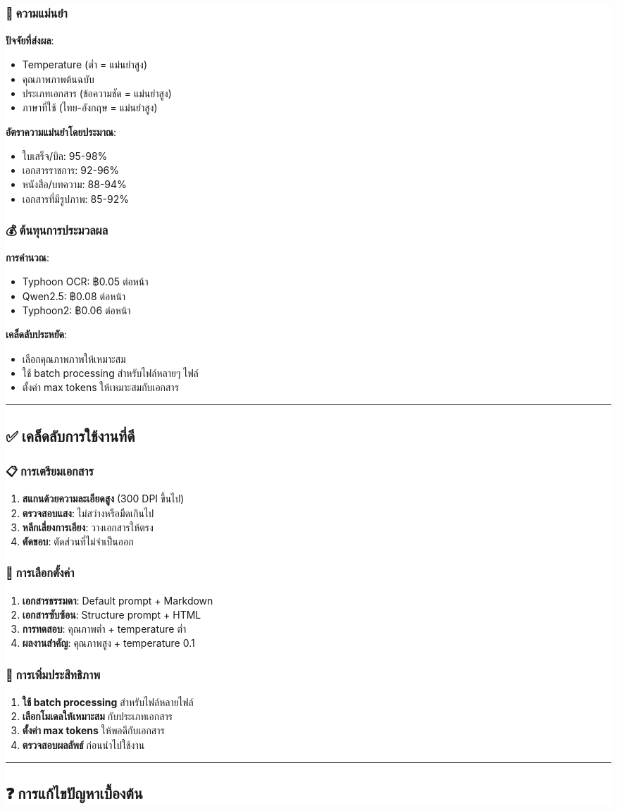 ### 🎯 ความแม่นยำ
**ปัจจัยที่ส่งผล**:
- Temperature (ต่ำ = แม่นยำสูง)
- คุณภาพภาพต้นฉบับ
- ประเภทเอกสาร (ข้อความชัด = แม่นยำสูง)
- ภาษาที่ใช้ (ไทย-อังกฤษ = แม่นยำสูง)

**อัตราความแม่นยำโดยประมาณ**:
- ใบเสร็จ/บิล: 95-98%
- เอกสารราชการ: 92-96%
- หนังสือ/บทความ: 88-94%
- เอกสารที่มีรูปภาพ: 85-92%

### 💰 ต้นทุนการประมวลผล
**การคำนวณ**:
- Typhoon OCR: ฿0.05 ต่อหน้า
- Qwen2.5: ฿0.08 ต่อหน้า  
- Typhoon2: ฿0.06 ต่อหน้า

**เคล็ดลับประหยัด**:
- เลือกคุณภาพภาพให้เหมาะสม
- ใช้ batch processing สำหรับไฟล์หลายๆ ไฟล์
- ตั้งค่า max tokens ให้เหมาะสมกับเอกสาร

---

## ✅ เคล็ดลับการใช้งานที่ดี

### 📋 การเตรียมเอกสาร
1. **สแกนด้วยความละเอียดสูง** (300 DPI ขึ้นไป)
2. **ตรวจสอบแสง**: ไม่สว่างหรือมืดเกินไป
3. **หลีกเลี่ยงการเอียง**: วางเอกสารให้ตรง
4. **ตัดขอบ**: ตัดส่วนที่ไม่จำเป็นออก

### 🎯 การเลือกตั้งค่า
1. **เอกสารธรรมดา**: Default prompt + Markdown
2. **เอกสารซับซ้อน**: Structure prompt + HTML  
3. **การทดสอบ**: คุณภาพต่ำ + temperature ต่ำ
4. **ผลงานสำคัญ**: คุณภาพสูง + temperature 0.1

### 🚀 การเพิ่มประสิทธิภาพ
1. **ใช้ batch processing** สำหรับไฟล์หลายไฟล์
2. **เลือกโมเดลให้เหมาะสม** กับประเภทเอกสาร
3. **ตั้งค่า max tokens** ให้พอดีกับเอกสาร
4. **ตรวจสอบผลลัพธ์** ก่อนนำไปใช้งาน

---

## ❓ การแก้ไขปัญหาเบื้องต้น

